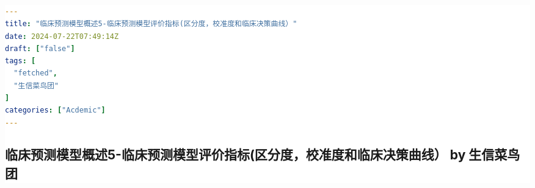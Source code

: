 ```yaml
---
title: "临床预测模型概述5-临床预测模型评价指标(区分度，校准度和临床决策曲线）"
date: 2024-07-22T07:49:14Z
draft: ["false"]
tags: [
  "fetched",
  "生信菜鸟团"
]
categories: ["Acdemic"]
---
```

临床预测模型概述5-临床预测模型评价指标(区分度，校准度和临床决策曲线） by 生信菜鸟团
------